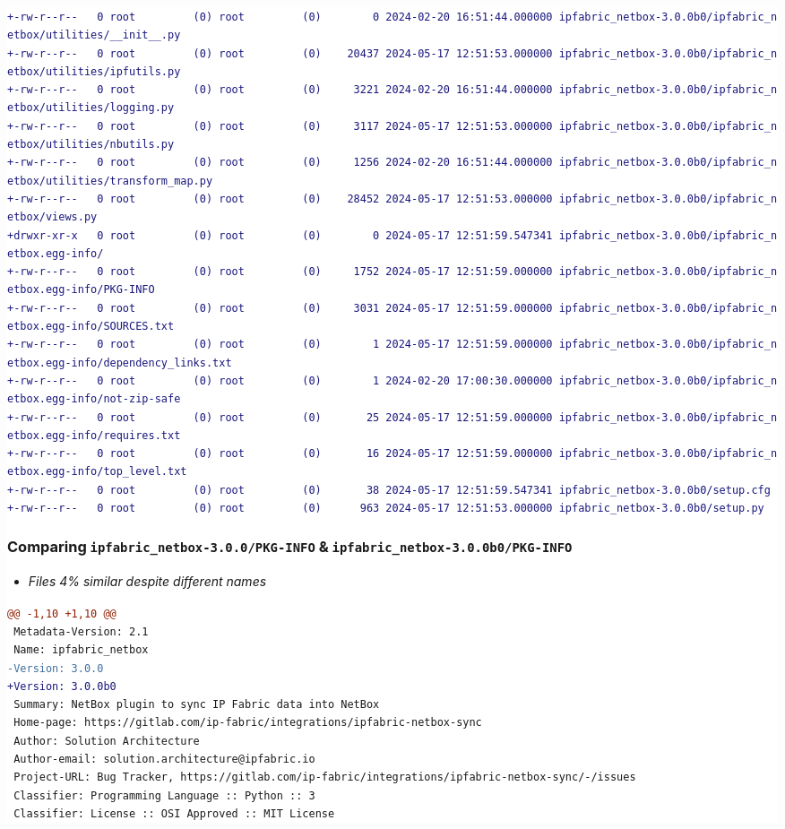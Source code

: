 ```diff
+-rw-r--r--   0 root         (0) root         (0)        0 2024-02-20 16:51:44.000000 ipfabric_netbox-3.0.0b0/ipfabric_netbox/utilities/__init__.py
+-rw-r--r--   0 root         (0) root         (0)    20437 2024-05-17 12:51:53.000000 ipfabric_netbox-3.0.0b0/ipfabric_netbox/utilities/ipfutils.py
+-rw-r--r--   0 root         (0) root         (0)     3221 2024-02-20 16:51:44.000000 ipfabric_netbox-3.0.0b0/ipfabric_netbox/utilities/logging.py
+-rw-r--r--   0 root         (0) root         (0)     3117 2024-05-17 12:51:53.000000 ipfabric_netbox-3.0.0b0/ipfabric_netbox/utilities/nbutils.py
+-rw-r--r--   0 root         (0) root         (0)     1256 2024-02-20 16:51:44.000000 ipfabric_netbox-3.0.0b0/ipfabric_netbox/utilities/transform_map.py
+-rw-r--r--   0 root         (0) root         (0)    28452 2024-05-17 12:51:53.000000 ipfabric_netbox-3.0.0b0/ipfabric_netbox/views.py
+drwxr-xr-x   0 root         (0) root         (0)        0 2024-05-17 12:51:59.547341 ipfabric_netbox-3.0.0b0/ipfabric_netbox.egg-info/
+-rw-r--r--   0 root         (0) root         (0)     1752 2024-05-17 12:51:59.000000 ipfabric_netbox-3.0.0b0/ipfabric_netbox.egg-info/PKG-INFO
+-rw-r--r--   0 root         (0) root         (0)     3031 2024-05-17 12:51:59.000000 ipfabric_netbox-3.0.0b0/ipfabric_netbox.egg-info/SOURCES.txt
+-rw-r--r--   0 root         (0) root         (0)        1 2024-05-17 12:51:59.000000 ipfabric_netbox-3.0.0b0/ipfabric_netbox.egg-info/dependency_links.txt
+-rw-r--r--   0 root         (0) root         (0)        1 2024-02-20 17:00:30.000000 ipfabric_netbox-3.0.0b0/ipfabric_netbox.egg-info/not-zip-safe
+-rw-r--r--   0 root         (0) root         (0)       25 2024-05-17 12:51:59.000000 ipfabric_netbox-3.0.0b0/ipfabric_netbox.egg-info/requires.txt
+-rw-r--r--   0 root         (0) root         (0)       16 2024-05-17 12:51:59.000000 ipfabric_netbox-3.0.0b0/ipfabric_netbox.egg-info/top_level.txt
+-rw-r--r--   0 root         (0) root         (0)       38 2024-05-17 12:51:59.547341 ipfabric_netbox-3.0.0b0/setup.cfg
+-rw-r--r--   0 root         (0) root         (0)      963 2024-05-17 12:51:53.000000 ipfabric_netbox-3.0.0b0/setup.py
```

### Comparing `ipfabric_netbox-3.0.0/PKG-INFO` & `ipfabric_netbox-3.0.0b0/PKG-INFO`

 * *Files 4% similar despite different names*

```diff
@@ -1,10 +1,10 @@
 Metadata-Version: 2.1
 Name: ipfabric_netbox
-Version: 3.0.0
+Version: 3.0.0b0
 Summary: NetBox plugin to sync IP Fabric data into NetBox
 Home-page: https://gitlab.com/ip-fabric/integrations/ipfabric-netbox-sync
 Author: Solution Architecture
 Author-email: solution.architecture@ipfabric.io
 Project-URL: Bug Tracker, https://gitlab.com/ip-fabric/integrations/ipfabric-netbox-sync/-/issues
 Classifier: Programming Language :: Python :: 3
 Classifier: License :: OSI Approved :: MIT License
```
